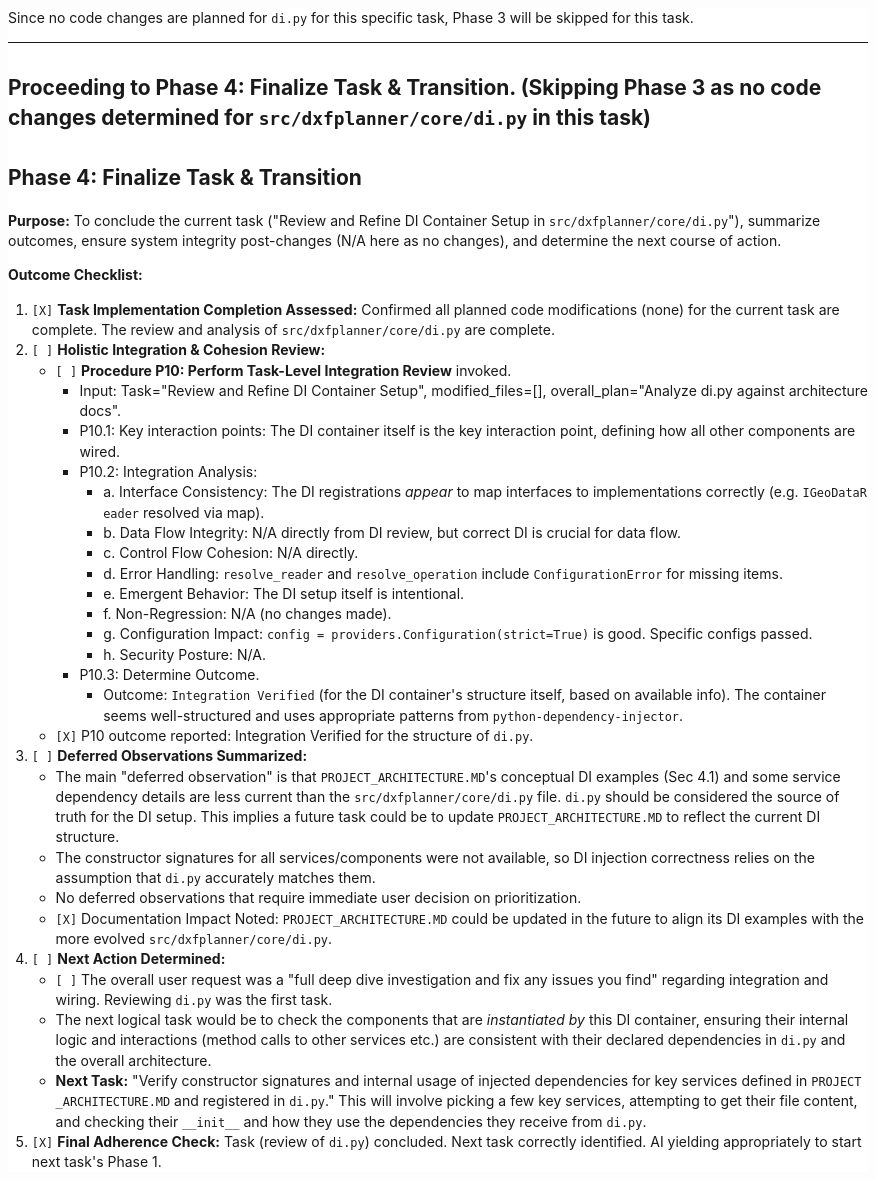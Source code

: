 Since no code changes are planned for `di.py` for this specific task, Phase 3 will be skipped for this task.

---
**Proceeding to Phase 4: Finalize Task & Transition.**
(Skipping Phase 3 as no code changes determined for `src/dxfplanner/core/di.py` in this task)
---
**Phase 4: Finalize Task & Transition**
---
**Purpose:** To conclude the current task ("Review and Refine DI Container Setup in `src/dxfplanner/core/di.py`"), summarize outcomes, ensure system integrity post-changes (N/A here as no changes), and determine the next course of action.

**Outcome Checklist:**
1.  `[X]` **Task Implementation Completion Assessed:** Confirmed all planned code modifications (none) for the current task are complete. The review and analysis of `src/dxfplanner/core/di.py` are complete.
2.  `[ ]` **Holistic Integration & Cohesion Review:**
    *   `[ ]` **Procedure P10: Perform Task-Level Integration Review** invoked.
        *   Input: Task="Review and Refine DI Container Setup", modified_files=[], overall_plan="Analyze di.py against architecture docs".
        *   P10.1: Key interaction points: The DI container itself is the key interaction point, defining how all other components are wired.
        *   P10.2: Integration Analysis:
            *   a. Interface Consistency: The DI registrations *appear* to map interfaces to implementations correctly (e.g. `IGeoDataReader` resolved via map).
            *   b. Data Flow Integrity: N/A directly from DI review, but correct DI is crucial for data flow.
            *   c. Control Flow Cohesion: N/A directly.
            *   d. Error Handling: `resolve_reader` and `resolve_operation` include `ConfigurationError` for missing items.
            *   e. Emergent Behavior: The DI setup itself is intentional.
            *   f. Non-Regression: N/A (no changes made).
            *   g. Configuration Impact: `config = providers.Configuration(strict=True)` is good. Specific configs passed.
            *   h. Security Posture: N/A.
        *   P10.3: Determine Outcome.
            *   Outcome: `Integration Verified` (for the DI container's structure itself, based on available info). The container seems well-structured and uses appropriate patterns from `python-dependency-injector`.
    *   `[X]` P10 outcome reported: Integration Verified for the structure of `di.py`.
3.  `[ ]` **Deferred Observations Summarized:**
    *   The main "deferred observation" is that `PROJECT_ARCHITECTURE.MD`'s conceptual DI examples (Sec 4.1) and some service dependency details are less current than the `src/dxfplanner/core/di.py` file. `di.py` should be considered the source of truth for the DI setup. This implies a future task could be to update `PROJECT_ARCHITECTURE.MD` to reflect the current DI structure.
    *   The constructor signatures for all services/components were not available, so DI injection correctness relies on the assumption that `di.py` accurately matches them.
    *   No deferred observations that require immediate user decision on prioritization.
    *   `[X]` Documentation Impact Noted: `PROJECT_ARCHITECTURE.MD` could be updated in the future to align its DI examples with the more evolved `src/dxfplanner/core/di.py`.
4.  `[ ]` **Next Action Determined:**
    *   `[ ]` The overall user request was a "full deep dive investigation and fix any issues you find" regarding integration and wiring. Reviewing `di.py` was the first task.
    *   The next logical task would be to check the components that are *instantiated by* this DI container, ensuring their internal logic and interactions (method calls to other services etc.) are consistent with their declared dependencies in `di.py` and the overall architecture.
    *   **Next Task:** "Verify constructor signatures and internal usage of injected dependencies for key services defined in `PROJECT_ARCHITECTURE.MD` and registered in `di.py`." This will involve picking a few key services, attempting to get their file content, and checking their `__init__` and how they use the dependencies they receive from `di.py`.
5.  `[X]` **Final Adherence Check:** Task (review of `di.py`) concluded. Next task correctly identified. AI yielding appropriately to start next task's Phase 1.
